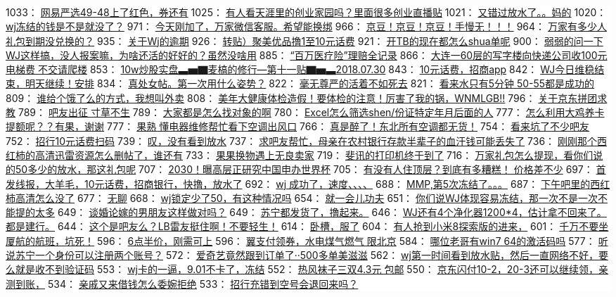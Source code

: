 1033： [网易严选49-48上了红色，券还有](http://www.zuanke8.com/thread-5154721-1-1.html)
1025： [有人看天涯里的创业家园吗？里面很多创业直播贴](http://www.zuanke8.com/thread-5154776-1-1.html)
1021： [又错过放水了。。妈的](http://www.zuanke8.com/thread-5154611-1-1.html)
1020： [wj冻结的钱是不是就没了？](http://www.zuanke8.com/thread-5154657-1-1.html)
971： [今天刚加了，万家微信客服。希望能换绑](http://www.zuanke8.com/thread-5154724-1-1.html)
966： [京豆！京豆！京豆！手慢无！！！](http://www.zuanke8.com/thread-5154794-1-1.html)
964： [万家有多少人礼包到期没兑换的？](http://www.zuanke8.com/thread-5154725-1-1.html)
935： [关于Wj的逾期](http://www.zuanke8.com/thread-5154673-1-1.html)
926： [转贴）聚美优品撸1至10元话费](http://www.zuanke8.com/thread-5154709-1-1.html)
921： [开TB的现在都怎么shua单呢](http://www.zuanke8.com/thread-5154741-1-1.html)
900： [弱弱的问一下WJ这样搞，没人报案嘛，为啥还活的好好的？虽然没啥用](http://www.zuanke8.com/thread-5154643-1-1.html)
885： [“百万医疗险”理赔全记录](http://www.zuanke8.com/thread-5154659-1-1.html)
866： [大连一60层的写字楼向快递公司收100元电梯费 不交请爬楼](http://www.zuanke8.com/thread-5154639-1-1.html)
853： [10w炒股实盘▃▅▇麦槁的修行—第十一贴▇▅▃2018.07.30](http://www.zuanke8.com/thread-5154766-1-1.html)
843： [10元话费，招商app](http://www.zuanke8.com/thread-5154642-1-1.html)
842： [WJ今日维稳结束，明天继续！安排](http://www.zuanke8.com/thread-5154614-1-1.html)
834： [真处女帖。第一次用什么姿势？](http://www.zuanke8.com/thread-5154449-1-1.html)
822： [毫无尊严的活着不如死去](http://www.zuanke8.com/thread-5154613-1-1.html)
821： [看来水只有5分钟 50-55都是成功的](http://www.zuanke8.com/thread-5154640-1-1.html)
809： [谁给个饿了么的方式，我想叫外卖](http://www.zuanke8.com/thread-5154764-1-1.html)
808： [美年大健康体检造假！要体检的注意！厉害了我的锅，WNMLGB!!](http://www.zuanke8.com/thread-5154627-1-1.html)
796： [关于京东拼团求教](http://www.zuanke8.com/thread-5154788-1-1.html)
789： [吧友出征  寸草不生](http://www.zuanke8.com/thread-5154615-1-1.html)
789： [大家都是怎么找对象的啊](http://www.zuanke8.com/thread-5154681-1-1.html)
780： [Excel怎么筛选shen/份证特定年月后面的人](http://www.zuanke8.com/thread-5154775-1-1.html)
777： [怎么利用大鸡养卡提额呢？？有果，谢谢](http://www.zuanke8.com/thread-5154739-1-1.html)
777： [果熟 懂电器维修帮忙看下空调出风口](http://www.zuanke8.com/thread-5154781-1-1.html)
766： [真是醉了！东北所有空调都无货！](http://www.zuanke8.com/thread-5154612-1-1.html)
754： [看来坑了不少吧友](http://www.zuanke8.com/thread-5154630-1-1.html)
752： [招行10元话费扫码](http://www.zuanke8.com/thread-5154700-1-1.html)
739： [叹，没有看到放水](http://www.zuanke8.com/thread-5154671-1-1.html)
737： [求吧友帮忙，母亲在农村银行存款半辈子的血汗钱可能丢失了](http://www.zuanke8.com/thread-5154356-1-1.html)
736： [刚刚那个西红柿的高清迅雷资源怎么删帖了，谁还有](http://www.zuanke8.com/thread-5154660-1-1.html)
733： [果果换物遇上无良卖家](http://www.zuanke8.com/thread-5154693-1-1.html)
719： [斐讯的打印机终于到了](http://www.zuanke8.com/thread-5154187-1-1.html)
716： [万家礼包怎么提现，看你们说的50多少的放水，那这礼包呢](http://www.zuanke8.com/thread-5154719-1-1.html)
707： [2030！曝高层正研究中国申办世界杯](http://www.zuanke8.com/thread-5154457-1-1.html)
705： [有没有人住顶层？到底有多糟糕！ 价格差不少](http://www.zuanke8.com/thread-5154526-1-1.html)
697： [首发线报，大羊毛，10元话费，招商银行，快撸，放水了](http://www.zuanke8.com/thread-5154333-1-1.html)
692： [wj 成功了，速度、、、、](http://www.zuanke8.com/thread-5154565-1-1.html)
688： [MMP,第5次冻结了。。。](http://www.zuanke8.com/thread-5154626-1-1.html)
687： [下午吧里的西红柿高清怎么没了](http://www.zuanke8.com/thread-5154494-1-1.html)
677： [无聊](http://www.zuanke8.com/thread-5154651-1-1.html)
668： [wj锁定少了50，有这种情况吗](http://www.zuanke8.com/thread-5154672-1-1.html)
654： [就一会儿功夫](http://www.zuanke8.com/thread-5154635-1-1.html)
651： [你们说WJ体现容易冻结，那一次不是一次不能提的太多](http://www.zuanke8.com/thread-5154695-1-1.html)
649： [谈婚论嫁的男朋友这样做对吗？](http://www.zuanke8.com/thread-5153963-1-1.html)
649： [苏宁都发货了，撸起来。](http://www.zuanke8.com/thread-5154527-1-1.html)
646： [WJ还有4个净化器1200*4，估计拿不回来了。都是建行。](http://www.zuanke8.com/thread-5154690-1-1.html)
644： [这个是吧友么？LB雷友挺住啊！不要轻生！](http://www.zuanke8.com/thread-5154125-1-1.html)
614： [卧槽，服了](http://www.zuanke8.com/thread-5154603-1-1.html)
604： [有人抢到小米8探索版的进来，](http://www.zuanke8.com/thread-5154638-1-1.html)
601： [千万不要坐厦航的航班，坑死！](http://www.zuanke8.com/thread-5154138-1-1.html)
596： [6点半价，刚需可上](http://www.zuanke8.com/thread-5154214-1-1.html)
596： [翼支付领券，水电煤气燃气 限北京](http://www.zuanke8.com/thread-5154489-1-1.html)
584： [哪位老哥有win7 64的激活码吗](http://www.zuanke8.com/thread-5154772-1-1.html)
577： [听说苏宁一个身份可以注册两个账号？](http://www.zuanke8.com/thread-5154686-1-1.html)
572： [爱奇艺竟然跟到订单了··500多单美滋滋](http://www.zuanke8.com/thread-5153327-1-1.html)
562： [wj第一时间看到放水贴，然后一直网络不好，要么就是收不到验证码](http://www.zuanke8.com/thread-5154641-1-1.html)
553： [wj卡的一逼，9.01不卡了，冻结](http://www.zuanke8.com/thread-5154607-1-1.html)
552： [热风袜子三双4.3元 包邮](http://www.zuanke8.com/thread-5154048-1-1.html)
550： [京东闪付10-2，20-3还可以继续领，亲测到账，](http://www.zuanke8.com/thread-5154713-1-1.html)
534： [亲戚又来借钱怎么委婉拒绝](http://www.zuanke8.com/thread-5154265-1-1.html)
533： [招行充错到空号会退回来吗？](http://www.zuanke8.com/thread-5154745-1-1.html)